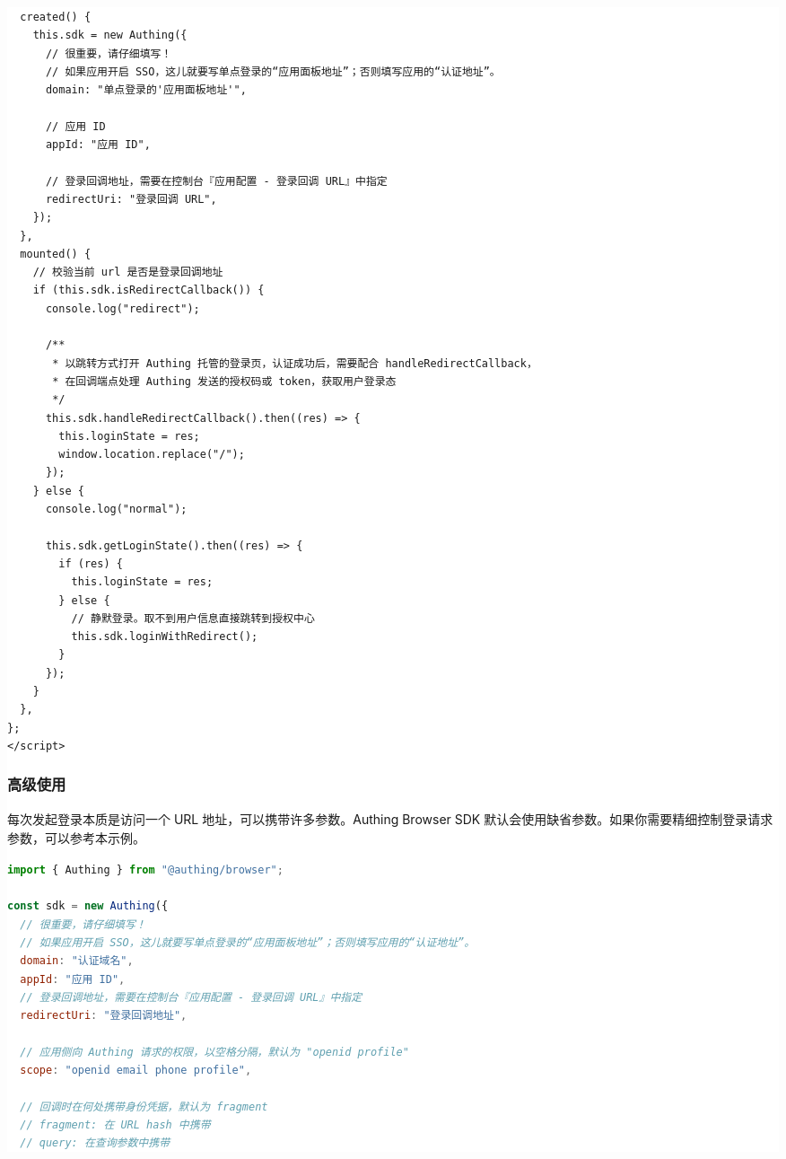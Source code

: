 ```html{52-61}
  created() {
    this.sdk = new Authing({
      // 很重要，请仔细填写！
      // 如果应用开启 SSO，这儿就要写单点登录的“应用面板地址”；否则填写应用的“认证地址”。
      domain: "单点登录的'应用面板地址'",

      // 应用 ID
      appId: "应用 ID",

      // 登录回调地址，需要在控制台『应用配置 - 登录回调 URL』中指定
      redirectUri: "登录回调 URL",
    });
  },
  mounted() {
    // 校验当前 url 是否是登录回调地址
    if (this.sdk.isRedirectCallback()) {
      console.log("redirect");

      /**
       * 以跳转方式打开 Authing 托管的登录页，认证成功后，需要配合 handleRedirectCallback，
       * 在回调端点处理 Authing 发送的授权码或 token，获取用户登录态
       */
      this.sdk.handleRedirectCallback().then((res) => {
        this.loginState = res;
        window.location.replace("/");
      });
    } else {
      console.log("normal");

      this.sdk.getLoginState().then((res) => {
        if (res) {
          this.loginState = res;
        } else {
          // 静默登录。取不到用户信息直接跳转到授权中心
          this.sdk.loginWithRedirect();
        }
      });
    }
  },
};
</script>
```

### 高级使用

每次发起登录本质是访问一个 URL 地址，可以携带许多参数。Authing Browser SDK 默认会使用缺省参数。如果你需要精细控制登录请求参数，可以参考本示例。

```js
import { Authing } from "@authing/browser";

const sdk = new Authing({
  // 很重要，请仔细填写！
  // 如果应用开启 SSO，这儿就要写单点登录的“应用面板地址”；否则填写应用的“认证地址”。
  domain: "认证域名",
  appId: "应用 ID",
  // 登录回调地址，需要在控制台『应用配置 - 登录回调 URL』中指定
  redirectUri: "登录回调地址",

  // 应用侧向 Authing 请求的权限，以空格分隔，默认为 "openid profile"
  scope: "openid email phone profile",

  // 回调时在何处携带身份凭据，默认为 fragment
  // fragment: 在 URL hash 中携带
  // query: 在查询参数中携带
```